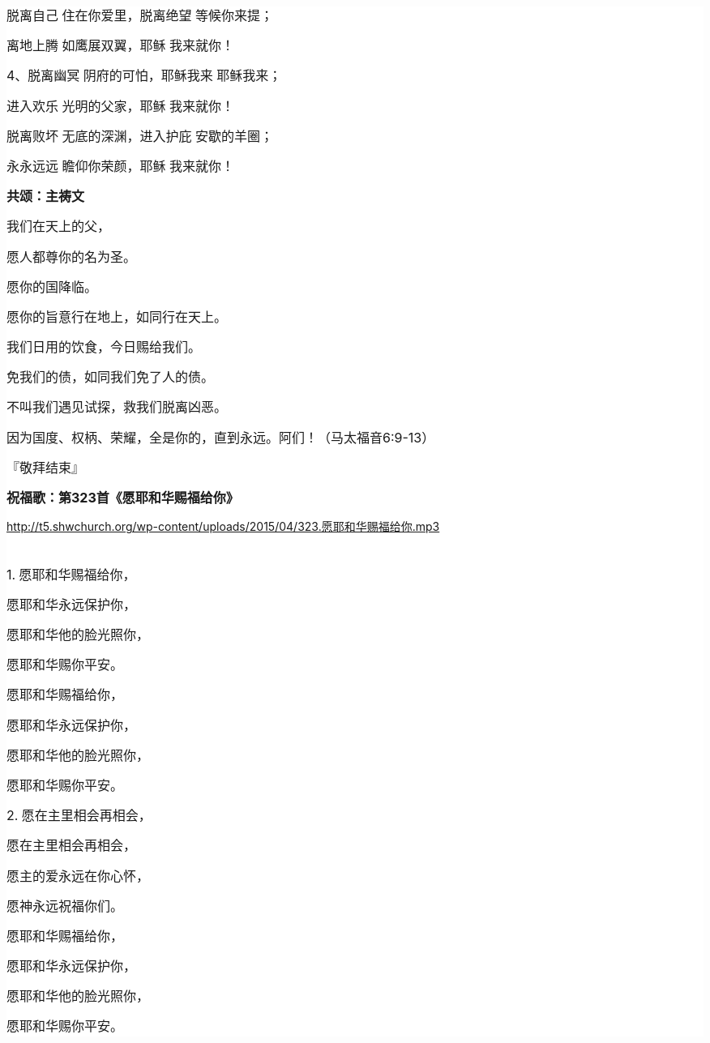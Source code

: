  <span style="font-size: 12pt;">脱离自己 住在你爱里，脱离绝望 等候你来提；</span>
  
 <span style="font-size: 12pt;">离地上腾 如鹰展双翼，耶稣 我来就你！</span>

<span style="font-size: 12pt;">4、脱离幽冥 阴府的可怕，耶稣我来 耶稣我来；</span>
  
 <span style="font-size: 12pt;">进入欢乐 光明的父家，耶稣 我来就你！</span>
  
 <span style="font-size: 12pt;">脱离败坏 无底的深渊，进入护庇 安歇的羊圈；</span>
  
 <span style="font-size: 12pt;">永永远远 瞻仰你荣颜，耶稣 我来就你！</span>

**<span style="font-size: 12pt;">共颂：主祷文</span>**

<span style="font-size: 12pt;">我们在天上的父，</span>
  
<span style="font-size: 12pt;">愿人都尊你的名为圣。</span>
  
<span style="font-size: 12pt;">愿你的国降临。</span>
  
<span style="font-size: 12pt;">愿你的旨意行在地上，如同行在天上。</span>
  
<span style="font-size: 12pt;">我们日用的饮食，今日赐给我们。</span>
  
<span style="font-size: 12pt;">免我们的债，如同我们免了人的债。</span>
  
<span style="font-size: 12pt;">不叫我们遇见试探，救我们脱离凶恶。</span>
  
<span style="font-size: 12pt;">因为国度、权柄、荣耀，全是你的，直到永远。阿们！（马太福音6:9-13）</span>

<span style="font-size: 12pt;">『敬拜结束』</span>

**<span style="font-size: 12pt;">祝福歌：第323首《愿耶和华赐福给你》</span>**<audio class="wp-audio-shortcode" id="audio-16749-1240" preload="none" style="width: 100%;" controls="controls"><source type="audio/mpeg" src="http://t5.shwchurch.org/wp-content/uploads/2015/04/323.愿耶和华赐福给你.mp3?_=1240" />

<http://t5.shwchurch.org/wp-content/uploads/2015/04/323.愿耶和华赐福给你.mp3></audio> 

<span style="font-size: 12pt;"><br /> 1. 愿耶和华赐福给你，</span>
  
 <span style="font-size: 12pt;">愿耶和华永远保护你，</span>
  
 <span style="font-size: 12pt;">愿耶和华他的脸光照你，</span>
  
 <span style="font-size: 12pt;">愿耶和华赐你平安。</span>
  
 <span style="font-size: 12pt;">愿耶和华赐福给你，</span>
  
 <span style="font-size: 12pt;">愿耶和华永远保护你，</span>
  
 <span style="font-size: 12pt;">愿耶和华他的脸光照你，</span>
  
 <span style="font-size: 12pt;">愿耶和华赐你平安。</span>

<span style="font-size: 12pt;">2. 愿在主里相会再相会，</span>
  
 <span style="font-size: 12pt;">愿在主里相会再相会，</span>
  
 <span style="font-size: 12pt;">愿主的爱永远在你心怀，</span>
  
 <span style="font-size: 12pt;">愿神永远祝福你们。</span>
  
 <span style="font-size: 12pt;">愿耶和华赐福给你，</span>
  
 <span style="font-size: 12pt;">愿耶和华永远保护你，</span>
  
 <span style="font-size: 12pt;">愿耶和华他的脸光照你，</span>
  
 <span style="font-size: 12pt;">愿耶和华赐你平安。</span>